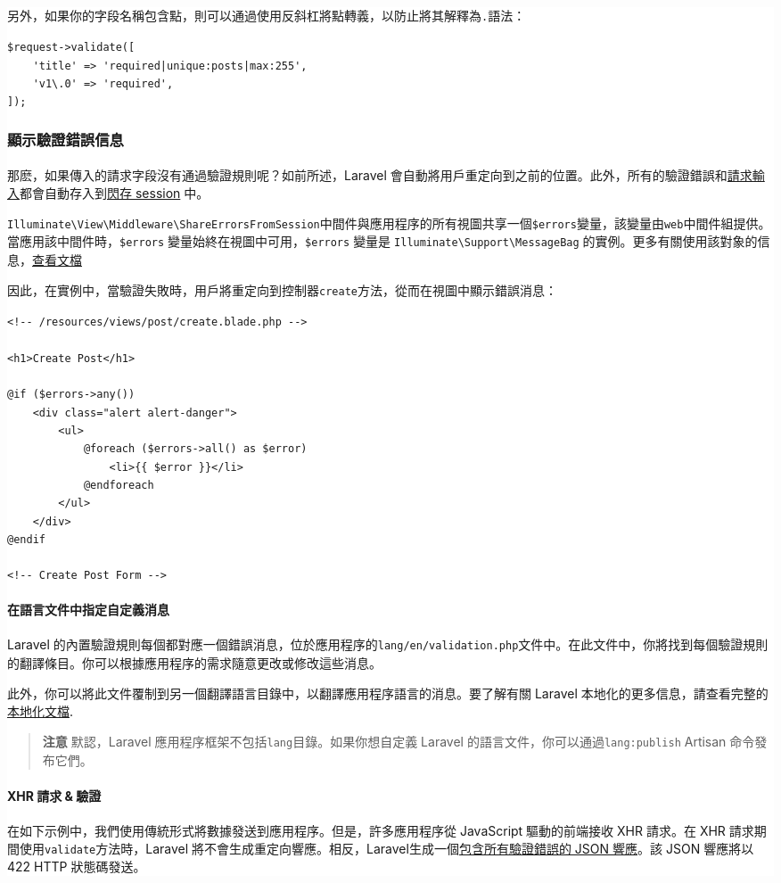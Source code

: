另外，如果你的字段名稱包含點，則可以通過使用反斜杠將點轉義，以防止將其解釋為`.`語法：

```
$request->validate([
	'title' => 'required|unique:posts|max:255',
	'v1\.0' => 'required',
]);
```

<a name="quick-displaying-the-validation-errors"></a>
### 顯示驗證錯誤信息

那麽，如果傳入的請求字段沒有通過驗證規則呢？如前所述，Laravel 會自動將用戶重定向到之前的位置。此外，所有的驗證錯誤和[請求輸入](/docs/laravel/10.x/requests#retrieving-old-input)都會自動存入到[閃存 session](/docs/laravel/10.x/session#flash-data) 中。

`Illuminate\View\Middleware\ShareErrorsFromSession`中間件與應用程序的所有視圖共享一個`$errors`變量，該變量由`web`中間件組提供。當應用該中間件時，`$errors` 變量始終在視圖中可用，`$errors` 變量是 `Illuminate\Support\MessageBag` 的實例。更多有關使用該對象的信息，[查看文檔](#working-with-error-messages)

因此，在實例中，當驗證失敗時，用戶將重定向到控制器`create`方法，從而在視圖中顯示錯誤消息：

```blade
<!-- /resources/views/post/create.blade.php -->

<h1>Create Post</h1>

@if ($errors->any())
    <div class="alert alert-danger">
        <ul>
            @foreach ($errors->all() as $error)
                <li>{{ $error }}</li>
            @endforeach
        </ul>
    </div>
@endif

<!-- Create Post Form -->
```



<a name="quick-customizing-the-error-messages"></a>
#### 在語言文件中指定自定義消息

Laravel 的內置驗證規則每個都對應一個錯誤消息，位於應用程序的`lang/en/validation.php`文件中。在此文件中，你將找到每個驗證規則的翻譯條目。你可以根據應用程序的需求隨意更改或修改這些消息。

此外，你可以將此文件覆制到另一個翻譯語言目錄中，以翻譯應用程序語言的消息。要了解有關 Laravel 本地化的更多信息，請查看完整的[本地化文檔](/docs/laravel/10.x/localization).

> **注意**
> 默認，Laravel 應用程序框架不包括`lang`目錄。如果你想自定義 Laravel 的語言文件，你可以通過`lang:publish` Artisan 命令發布它們。

<a name="quick-xhr-requests-and-validation"></a>
#### XHR 請求 & 驗證

在如下示例中，我們使用傳統形式將數據發送到應用程序。但是，許多應用程序從 JavaScript 驅動的前端接收 XHR 請求。在 XHR 請求期間使用`validate`方法時，Laravel 將不會生成重定向響應。相反，Laravel生成一個[包含所有驗證錯誤的 JSON 響應](#validation-error-response-format)。該 JSON 響應將以 422 HTTP 狀態碼發送。

